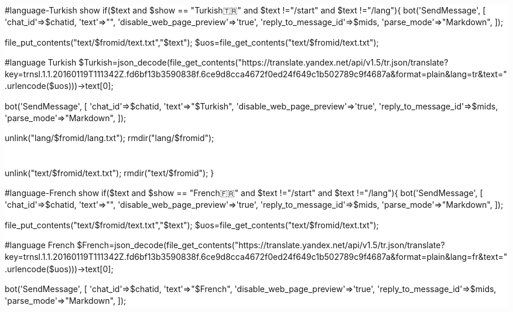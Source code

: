 #language-Turkish show
if($text and $show == "Turkish🇹🇷" and $text !="/start" and $text !="/lang"){
bot('SendMessage', [
'chat_id'=>$chatid,
'text'=>"",
'disable_web_page_preview'=>'true',
'reply_to_message_id'=>$mids,
'parse_mode'=>"Markdown",
]);

file_put_contents("text/$fromid/text.txt","$text");
$uos=file_get_contents("text/$fromid/text.txt");

#language Turkish
$Turkish=json_decode(file_get_contents("https://translate.yandex.net/api/v1.5/tr.json/translate?key=trnsl.1.1.20160119T111342Z.fd6bf13b3590838f.6ce9d8cca4672f0ed24f649c1b502789c9f4687a&format=plain&lang=tr&text=".urlencode($uos)))->text[0];

bot('SendMessage', [
'chat_id'=>$chatid,
'text'=>"$Turkish",
'disable_web_page_preview'=>'true',
'reply_to_message_id'=>$mids,
'parse_mode'=>"Markdown",
]);

unlink("lang/$fromid/lang.txt");
rmdir("lang/$fromid");
#
unlink("text/$fromid/text.txt");
rmdir("text/$fromid");
}

#language-French show
if($text and $show == "French🇫🇷" and $text !="/start" and $text !="/lang"){
bot('SendMessage', [
'chat_id'=>$chatid,
'text'=>"",
'disable_web_page_preview'=>'true',
'reply_to_message_id'=>$mids,
'parse_mode'=>"Markdown",
]);

file_put_contents("text/$fromid/text.txt","$text");
$uos=file_get_contents("text/$fromid/text.txt");

#language French
$French=json_decode(file_get_contents("https://translate.yandex.net/api/v1.5/tr.json/translate?key=trnsl.1.1.20160119T111342Z.fd6bf13b3590838f.6ce9d8cca4672f0ed24f649c1b502789c9f4687a&format=plain&lang=fr&text=".urlencode($uos)))->text[0];

bot('SendMessage', [
'chat_id'=>$chatid,
'text'=>"$French",
'disable_web_page_preview'=>'true',
'reply_to_message_id'=>$mids,
'parse_mode'=>"Markdown",
]);
